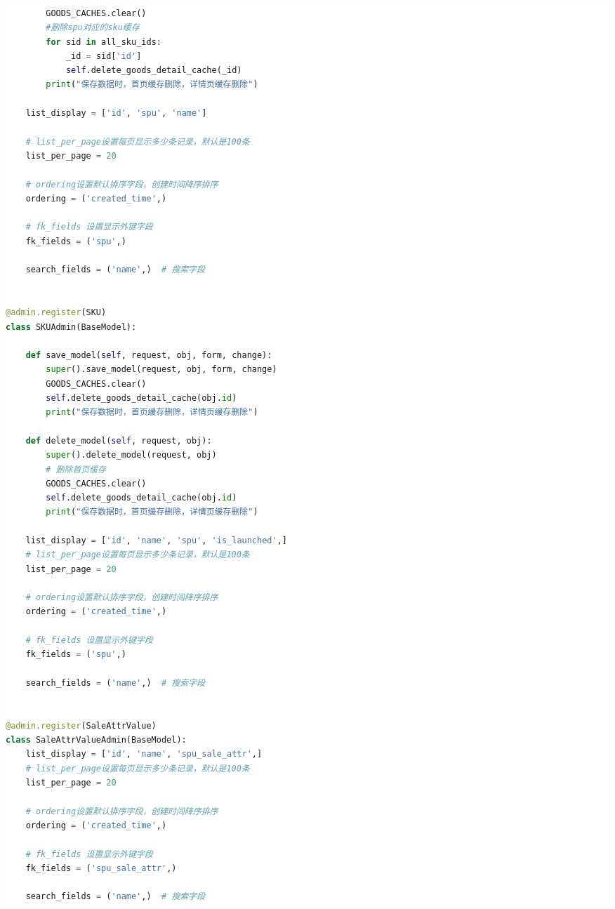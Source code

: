 ```python
        GOODS_CACHES.clear()
        #删除spu对应的sku缓存
        for sid in all_sku_ids:
            _id = sid['id']
            self.delete_goods_detail_cache(_id)
        print("保存数据时，首页缓存删除，详情页缓存删除")

    list_display = ['id', 'spu', 'name']

    # list_per_page设置每页显示多少条记录，默认是100条
    list_per_page = 20

    # ordering设置默认排序字段，创建时间降序排序
    ordering = ('created_time',)

    # fk_fields 设置显示外键字段
    fk_fields = ('spu',)

    search_fields = ('name',)  # 搜索字段


@admin.register(SKU)
class SKUAdmin(BaseModel):

    def save_model(self, request, obj, form, change):
        super().save_model(request, obj, form, change)
        GOODS_CACHES.clear()
        self.delete_goods_detail_cache(obj.id)
        print("保存数据时，首页缓存删除，详情页缓存删除")

    def delete_model(self, request, obj):
        super().delete_model(request, obj)
        # 删除首页缓存
        GOODS_CACHES.clear()
        self.delete_goods_detail_cache(obj.id)
        print("保存数据时，首页缓存删除，详情页缓存删除")

    list_display = ['id', 'name', 'spu', 'is_launched',]
    # list_per_page设置每页显示多少条记录，默认是100条
    list_per_page = 20

    # ordering设置默认排序字段，创建时间降序排序
    ordering = ('created_time',)

    # fk_fields 设置显示外键字段
    fk_fields = ('spu',)

    search_fields = ('name',)  # 搜索字段


@admin.register(SaleAttrValue)
class SaleAttrValueAdmin(BaseModel):
    list_display = ['id', 'name', 'spu_sale_attr',]
    # list_per_page设置每页显示多少条记录，默认是100条
    list_per_page = 20

    # ordering设置默认排序字段，创建时间降序排序
    ordering = ('created_time',)

    # fk_fields 设置显示外键字段
    fk_fields = ('spu_sale_attr',)

    search_fields = ('name',)  # 搜索字段
```